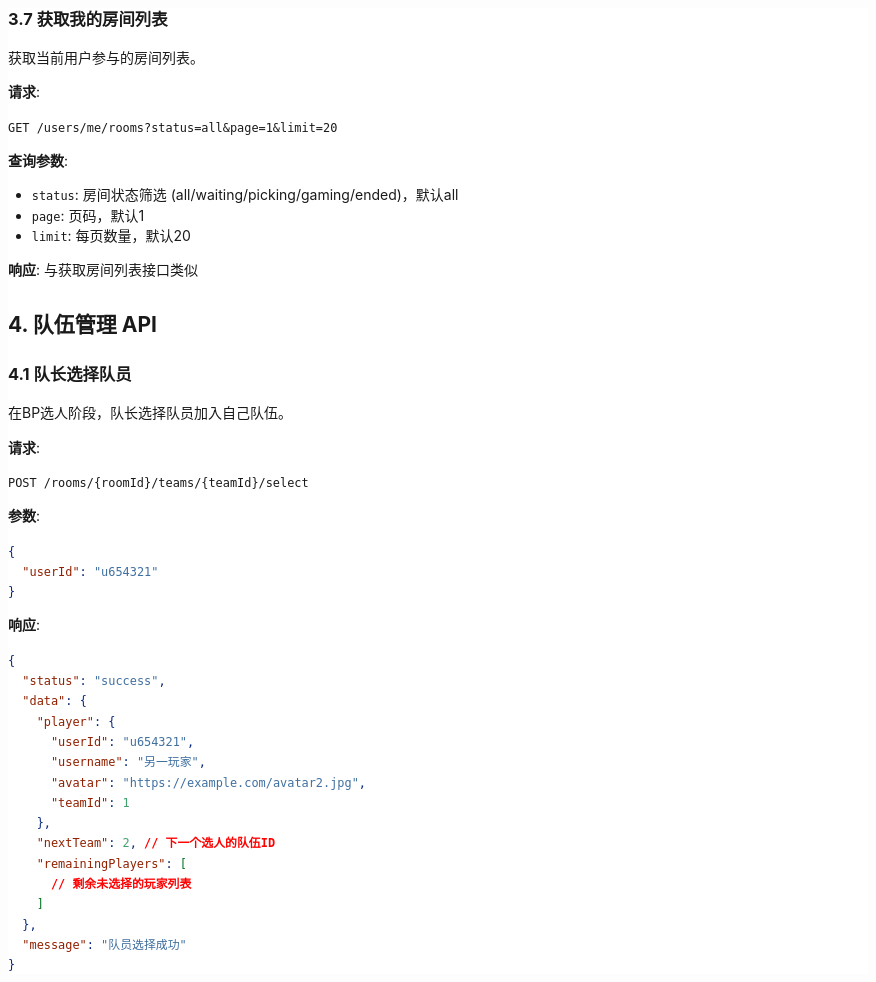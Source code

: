 ```json
```

### 3.7 获取我的房间列表

获取当前用户参与的房间列表。

**请求**:

```
GET /users/me/rooms?status=all&page=1&limit=20
```

**查询参数**:
- `status`: 房间状态筛选 (all/waiting/picking/gaming/ended)，默认all
- `page`: 页码，默认1
- `limit`: 每页数量，默认20

**响应**: 与获取房间列表接口类似

## 4. 队伍管理 API

### 4.1 队长选择队员

在BP选人阶段，队长选择队员加入自己队伍。

**请求**:

```
POST /rooms/{roomId}/teams/{teamId}/select
```

**参数**:

```json
{
  "userId": "u654321"
}
```

**响应**:

```json
{
  "status": "success",
  "data": {
    "player": {
      "userId": "u654321",
      "username": "另一玩家",
      "avatar": "https://example.com/avatar2.jpg",
      "teamId": 1
    },
    "nextTeam": 2, // 下一个选人的队伍ID
    "remainingPlayers": [
      // 剩余未选择的玩家列表
    ]
  },
  "message": "队员选择成功"
}
```
